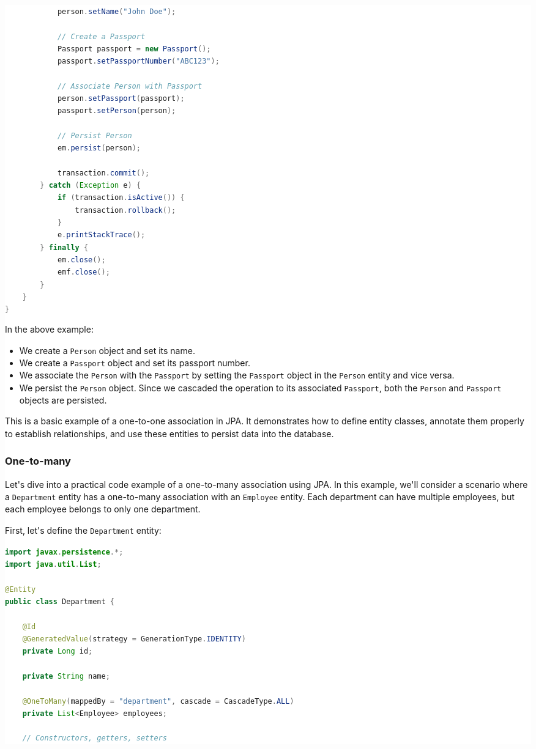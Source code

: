 ```java
            person.setName("John Doe");

            // Create a Passport
            Passport passport = new Passport();
            passport.setPassportNumber("ABC123");

            // Associate Person with Passport
            person.setPassport(passport);
            passport.setPerson(person);

            // Persist Person
            em.persist(person);

            transaction.commit();
        } catch (Exception e) {
            if (transaction.isActive()) {
                transaction.rollback();
            }
            e.printStackTrace();
        } finally {
            em.close();
            emf.close();
        }
    }
}
```

In the above example:

- We create a `Person` object and set its name.
- We create a `Passport` object and set its passport number.
- We associate the `Person` with the `Passport` by setting the `Passport` object in the `Person` entity and vice versa.
- We persist the `Person` object. Since we cascaded the operation to its associated `Passport`, both the `Person` and `Passport` objects are persisted.

This is a basic example of a one-to-one association in JPA. It demonstrates how to define entity classes, annotate them properly to establish relationships, and use these entities to persist data into the database.

### One-to-many

Let's dive into a practical code example of a one-to-many association using JPA. In this example, we'll consider a scenario where a `Department` entity has a one-to-many association with an `Employee` entity. Each department can have multiple employees, but each employee belongs to only one department.

First, let's define the `Department` entity:

```java
import javax.persistence.*;
import java.util.List;

@Entity
public class Department {

    @Id
    @GeneratedValue(strategy = GenerationType.IDENTITY)
    private Long id;

    private String name;

    @OneToMany(mappedBy = "department", cascade = CascadeType.ALL)
    private List<Employee> employees;

    // Constructors, getters, setters
```